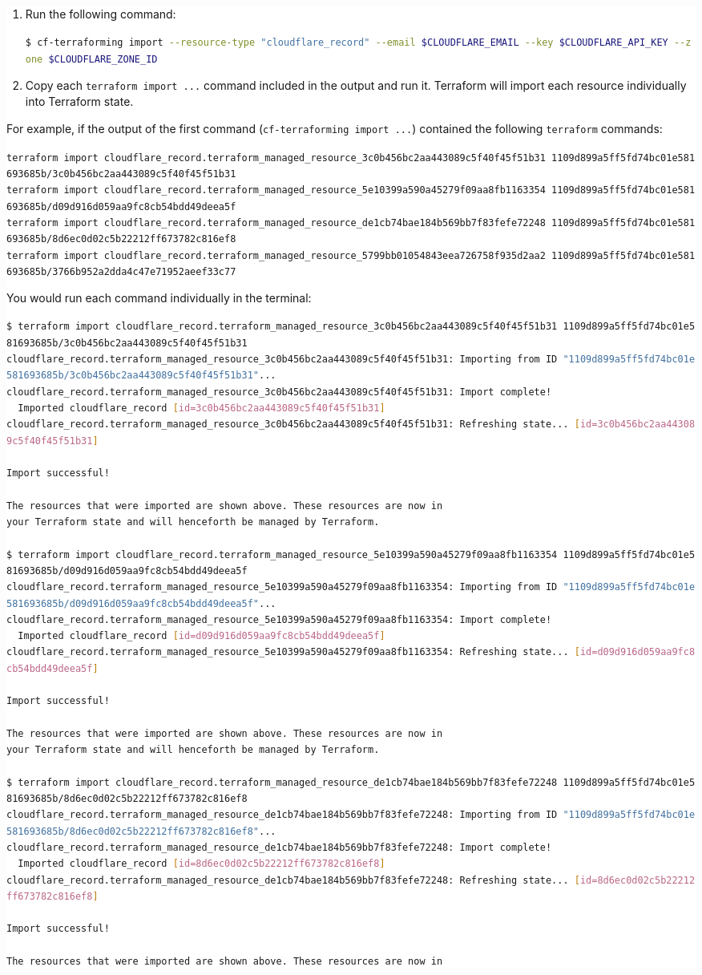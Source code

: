 1. Run the following command:

    ```sh
    $ cf-terraforming import --resource-type "cloudflare_record" --email $CLOUDFLARE_EMAIL --key $CLOUDFLARE_API_KEY --zone $CLOUDFLARE_ZONE_ID
    ```

2. Copy each `terraform import ...` command included in the output and run it. Terraform will import each resource individually into Terraform state.

For example, if the output of the first command (`cf-terraforming import ...`) contained the following `terraform` commands:

```txt
terraform import cloudflare_record.terraform_managed_resource_3c0b456bc2aa443089c5f40f45f51b31 1109d899a5ff5fd74bc01e581693685b/3c0b456bc2aa443089c5f40f45f51b31
terraform import cloudflare_record.terraform_managed_resource_5e10399a590a45279f09aa8fb1163354 1109d899a5ff5fd74bc01e581693685b/d09d916d059aa9fc8cb54bdd49deea5f
terraform import cloudflare_record.terraform_managed_resource_de1cb74bae184b569bb7f83fefe72248 1109d899a5ff5fd74bc01e581693685b/8d6ec0d02c5b22212ff673782c816ef8
terraform import cloudflare_record.terraform_managed_resource_5799bb01054843eea726758f935d2aa2 1109d899a5ff5fd74bc01e581693685b/3766b952a2dda4c47e71952aeef33c77
```

You would run each command individually in the terminal:

```sh
$ terraform import cloudflare_record.terraform_managed_resource_3c0b456bc2aa443089c5f40f45f51b31 1109d899a5ff5fd74bc01e581693685b/3c0b456bc2aa443089c5f40f45f51b31
cloudflare_record.terraform_managed_resource_3c0b456bc2aa443089c5f40f45f51b31: Importing from ID "1109d899a5ff5fd74bc01e581693685b/3c0b456bc2aa443089c5f40f45f51b31"...
cloudflare_record.terraform_managed_resource_3c0b456bc2aa443089c5f40f45f51b31: Import complete!
  Imported cloudflare_record [id=3c0b456bc2aa443089c5f40f45f51b31]
cloudflare_record.terraform_managed_resource_3c0b456bc2aa443089c5f40f45f51b31: Refreshing state... [id=3c0b456bc2aa443089c5f40f45f51b31]

Import successful!

The resources that were imported are shown above. These resources are now in
your Terraform state and will henceforth be managed by Terraform.

$ terraform import cloudflare_record.terraform_managed_resource_5e10399a590a45279f09aa8fb1163354 1109d899a5ff5fd74bc01e581693685b/d09d916d059aa9fc8cb54bdd49deea5f
cloudflare_record.terraform_managed_resource_5e10399a590a45279f09aa8fb1163354: Importing from ID "1109d899a5ff5fd74bc01e581693685b/d09d916d059aa9fc8cb54bdd49deea5f"...
cloudflare_record.terraform_managed_resource_5e10399a590a45279f09aa8fb1163354: Import complete!
  Imported cloudflare_record [id=d09d916d059aa9fc8cb54bdd49deea5f]
cloudflare_record.terraform_managed_resource_5e10399a590a45279f09aa8fb1163354: Refreshing state... [id=d09d916d059aa9fc8cb54bdd49deea5f]

Import successful!

The resources that were imported are shown above. These resources are now in
your Terraform state and will henceforth be managed by Terraform.

$ terraform import cloudflare_record.terraform_managed_resource_de1cb74bae184b569bb7f83fefe72248 1109d899a5ff5fd74bc01e581693685b/8d6ec0d02c5b22212ff673782c816ef8
cloudflare_record.terraform_managed_resource_de1cb74bae184b569bb7f83fefe72248: Importing from ID "1109d899a5ff5fd74bc01e581693685b/8d6ec0d02c5b22212ff673782c816ef8"...
cloudflare_record.terraform_managed_resource_de1cb74bae184b569bb7f83fefe72248: Import complete!
  Imported cloudflare_record [id=8d6ec0d02c5b22212ff673782c816ef8]
cloudflare_record.terraform_managed_resource_de1cb74bae184b569bb7f83fefe72248: Refreshing state... [id=8d6ec0d02c5b22212ff673782c816ef8]

Import successful!

The resources that were imported are shown above. These resources are now in
```